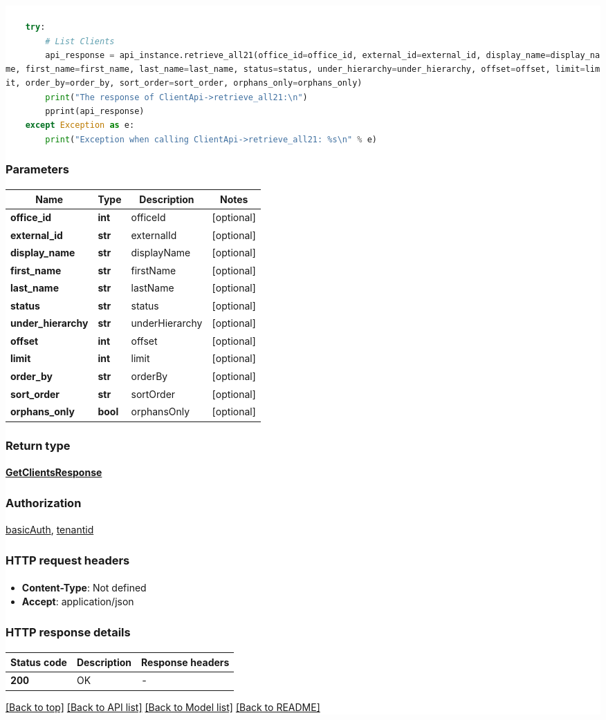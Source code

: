 ```python

    try:
        # List Clients
        api_response = api_instance.retrieve_all21(office_id=office_id, external_id=external_id, display_name=display_name, first_name=first_name, last_name=last_name, status=status, under_hierarchy=under_hierarchy, offset=offset, limit=limit, order_by=order_by, sort_order=sort_order, orphans_only=orphans_only)
        print("The response of ClientApi->retrieve_all21:\n")
        pprint(api_response)
    except Exception as e:
        print("Exception when calling ClientApi->retrieve_all21: %s\n" % e)
```



### Parameters


Name | Type | Description  | Notes
------------- | ------------- | ------------- | -------------
 **office_id** | **int**| officeId | [optional] 
 **external_id** | **str**| externalId | [optional] 
 **display_name** | **str**| displayName | [optional] 
 **first_name** | **str**| firstName | [optional] 
 **last_name** | **str**| lastName | [optional] 
 **status** | **str**| status | [optional] 
 **under_hierarchy** | **str**| underHierarchy | [optional] 
 **offset** | **int**| offset | [optional] 
 **limit** | **int**| limit | [optional] 
 **order_by** | **str**| orderBy | [optional] 
 **sort_order** | **str**| sortOrder | [optional] 
 **orphans_only** | **bool**| orphansOnly | [optional] 

### Return type

[**GetClientsResponse**](GetClientsResponse.md)

### Authorization

[basicAuth](../README.md#basicAuth), [tenantid](../README.md#tenantid)

### HTTP request headers

 - **Content-Type**: Not defined
 - **Accept**: application/json

### HTTP response details

| Status code | Description | Response headers |
|-------------|-------------|------------------|
**200** | OK |  -  |

[[Back to top]](#) [[Back to API list]](../README.md#documentation-for-api-endpoints) [[Back to Model list]](../README.md#documentation-for-models) [[Back to README]](../README.md)
